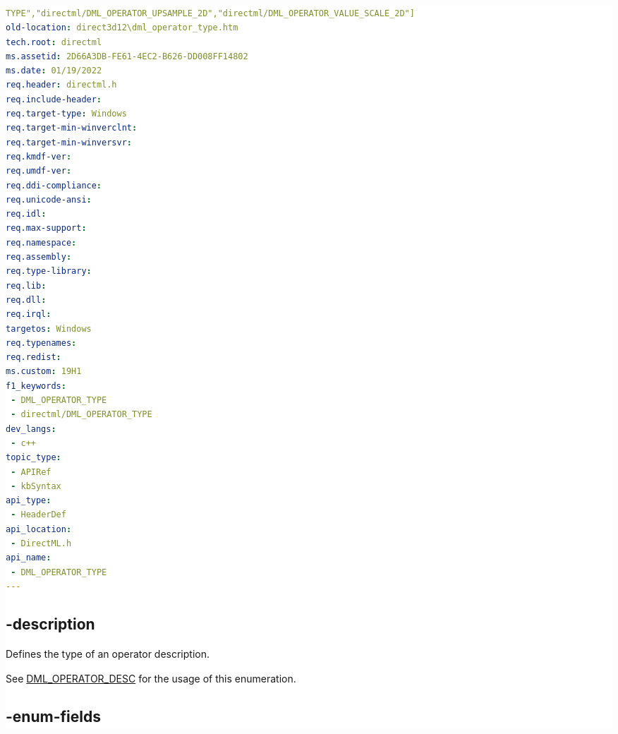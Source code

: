```yaml
TYPE","directml/DML_OPERATOR_UPSAMPLE_2D","directml/DML_OPERATOR_VALUE_SCALE_2D"]
old-location: direct3d12\dml_operator_type.htm
tech.root: directml
ms.assetid: 2D66A3DB-FE61-4EC2-B626-DD008FF14802
ms.date: 01/19/2022
req.header: directml.h
req.include-header: 
req.target-type: Windows
req.target-min-winverclnt: 
req.target-min-winversvr: 
req.kmdf-ver: 
req.umdf-ver: 
req.ddi-compliance: 
req.unicode-ansi: 
req.idl: 
req.max-support: 
req.namespace: 
req.assembly: 
req.type-library: 
req.lib: 
req.dll: 
req.irql: 
targetos: Windows
req.typenames: 
req.redist: 
ms.custom: 19H1
f1_keywords:
 - DML_OPERATOR_TYPE
 - directml/DML_OPERATOR_TYPE
dev_langs:
 - c++
topic_type:
 - APIRef
 - kbSyntax
api_type:
 - HeaderDef
api_location:
 - DirectML.h
api_name:
 - DML_OPERATOR_TYPE
---
```


## -description

Defines the type of an operator description.

See [DML_OPERATOR_DESC](./ns-directml-dml_operator_desc.md) for the usage of this enumeration.

## -enum-fields

